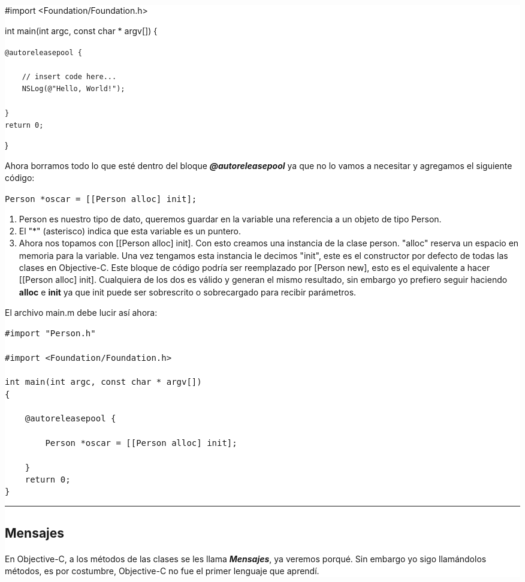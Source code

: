 #import &lt;Foundation/Foundation.h>

int main(int argc, const char * argv[])
{

    @autoreleasepool {
        
        // insert code here...
        NSLog(@"Hello, World!");
        
    }
    return 0;
}
</pre>

<p>Ahora borramos todo lo que esté dentro del bloque <strong><em>@autoreleasepool</em></strong> ya que no lo vamos a necesitar y agregamos el siguiente código:</p>

<pre>Person *oscar = [[Person alloc] init];
</pre>

<ol>
<li>Person es nuestro tipo de dato, queremos guardar en la variable una referencia a un objeto de tipo Person.</li>
<li>El "*" (asterisco) indica que esta variable es un puntero.</li>
<li>Ahora nos topamos con [[Person alloc] init]. Con esto creamos una instancia de la clase person. "alloc" reserva un espacio en memoria para la variable. Una vez tengamos esta instancia le decimos "init", este es el constructor por defecto de todas las clases en Objective-C. Este bloque de código podría ser reemplazado por [Person new], esto es el equivalente a hacer [[Person alloc] init]. Cualquiera de los dos es válido y generan el mismo resultado, sin embargo yo prefiero seguir haciendo <strong>alloc</strong> e <strong>init</strong> ya que init puede ser sobrescrito o sobrecargado para recibir parámetros.</li>
</ol>

<p>El archivo main.m debe lucir así ahora:</p>

<pre>#import "Person.h"

#import &lt;Foundation/Foundation.h>

int main(int argc, const char * argv[])
{

    @autoreleasepool {
        
        Person *oscar = [[Person alloc] init];
        
    }
    return 0;
}
</pre>

<hr />

<h2>Mensajes</h2>

<p>En Objective-C, a los métodos de las clases se les llama <strong><em>Mensajes</em></strong>, ya veremos porqué. Sin embargo yo sigo llamándolos métodos, es por costumbre, Objective-C no fue el primer lenguaje que aprendí.</p>
